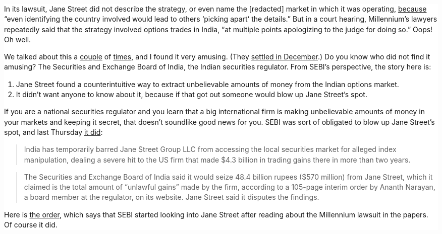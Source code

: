In its lawsuit, Jane Street did not describe the strategy, or even name the [redacted] market in which it was operating, [because](https://links.message.bloomberg.com/s/c/snL4ho58xYr3692JH035z8rRhWFMjlwHNZZEor3ktgIIezZ3yIFDEXiDzPWWOcQuxrnCdQOJaYl8rHfwYwMQQj3M7PRLUfIz0bxAkkzIW5TWEuAgp0xQG-O6wo9ZomVK5A1-omUa3RM7MIHZyVPOQpACG4AVknaLThVIOTEL0FOBR96CDpZ-S_--jgLrQCOecQNu9-ufx1N_YJEi6JmQMKZUNHKPb2dmLS8gcGmQDjn3pX-YQsiC5SxSGwwXxcSKr3rAm88Pw3jjgbgZtUHi7S_7PDNBscBfV5XlMqfds9Ift-5V5GbKkBQYIqPpaQZCOjOyy67T1d2ydVqwykd5zYbglgEmhe1E8sbjd-tiXq0YNLY68VEV_oUdvw/xOBpX_WYNJspO8I1t26Hwvqok_cA2ZUM/10) “even identifying the country involved would lead to others ‘picking apart’ the details.” But in a court hearing, Millennium’s lawyers repeatedly said that the strategy involved options trades in India, “at multiple points apologizing to the judge for doing so.” Oops! Oh well. 

We talked about this a [couple](https://links.message.bloomberg.com/s/c/dsu_P9kvJ41mWdjurmZwMaWzc69roxt-YrHWAaOKvbsA4aEXmRsapZeeEp3eWKxrRPyniFVwznBZQEXSmM6XcVNdH8kXX1PDVr2C3la6Sn7zYUXIBHaM6mfDUlMtqhXTuSEHwELFz3Cpje1qzm2kzSX0o7OnJrW-hirRdN-Z7vQYurkoKV5PDVQJ5ZMC2K8tLRY9vliSqI7566KNI5tqoOM5uySPScBC871LbbGpZE5SyfQQRTf-ga8WvWhOS9fHWAm6WuzDUb8EDxssKS-vQn6VhyGELJGPX2WfabIU3P4CFGx3iGYd6FdY_IYmlJr4CeYChSYbC_rEOBPhMGMFOBoJOYN-X_OGyKb1bMJV2OCZyDiROau50waIoA/kWa6gTUV3j-VWZ1wV4m01wlOMIYCOPrb/10) of [times](https://links.message.bloomberg.com/s/c/3GwwelWsLL4MJihHl8P-1ax6DzIB4tu7iRWEOyGsl8BgQyT8HArHNaNOgdIyPgQfoVhmZ9y_0ke-KE-osPNLxAWnZPvXBZZfZsfmYBEIc421dK0rHcc88ArHCb2jgEhbYtHlCZicM0ORXVuT4G9DkmQXBAr2CZkXbsLdNn4Wef6Rgy9rs0ySC7WTl57eLoPIE5B-tNb_Xq-apggvyDABCk6lnF4J2ncPtaydDto_DEBnVbIQtVW1ayXkkHVe_8UcuKBvK2U285hdeHYNxmvXgP8niCp0F60XBoxGOZT_8rlpn45cqbfgeLRwwYhXWVmgBRYXJ_6tIAmwXWCpvq6UaGYwK--c5EqBKV8ovCpd_xrYkuYOwjtuLNTu-w/5wdjgw42lQL-dwJCPFDNQsp2sHGmqgAI/10), and I found it very amusing. (They [settled in December](https://links.message.bloomberg.com/s/c/vYTBRHb6QEMvUxZWo82BVeACg8ty_-FlIiuNyEylxx9LDsifwbg5jjA6tRiUtE5zdCe9Tv7LzQK7I4k0Zz4AEVohx7vTtI1RRzuT_TyKBJ9gEDIpFpshMa9Y_kUKyWfC_Sn07T5gzkYDEomy6phhYlKup41OBE6tvZiMvEvM-5vU3cljgkqPlBeLvG5B-ufFcUUxQjYOrnq_uCEI8uyAEhmH-Uve60iy9Gyhy67mizS-nSKwvuQlMz7sPAfoqHx5TcT8rb1dn-ZNHMugeaeW0vW2J0pCCqt9z5Fv0dJl3FCl7jT1gdat3YTHi_f3dffPjzUZ1xAa8micSxbEIswX7HRH3-1xOVon2Abxg5944KJ6_UUmWWffUhQTbQ/0TGQjFcXjvpp_mKimnlTXp4hgAbMUBmh/10).) Do you know who did not find it amusing? The Securities and Exchange Board of India, the Indian securities regulator. From SEBI’s perspective, the story here is:

1. Jane Street found a counterintuitive way to extract unbelievable amounts of money from the Indian options market.
2. It didn’t want anyone to know about it, because if that got out someone would blow up Jane Street’s spot.

If you are a national securities regulator and you learn that a big international firm is making unbelievable amounts of money in your markets and keeping it secret, that doesn’t soundlike good news for you. SEBI was sort of obligated to blow up Jane Street’s spot, and last Thursday [it did](https://links.message.bloomberg.com/s/c/b3KqEerFUg14PiHO5uBcDW13ibkFUM4Z8jEnp8_8pUGkd3SxdWv7TUEQ85WR2_2fTUBeBeqd7EnhkMEMH-LJQM9ffuQPkMHkg5xYcjZxp9D6Fw2lU1dA3yS1DKYceCVSsUbOgT5vjWt6XbV4xgsmi5Prg5md7qyw4mO3jhKrGUkBMDc2o2uu60Iov39RxB-B6CBaR0rlv0EAD6Nx1ftsdN-DUYbuB_DgfC_o0mN3AzeryS0lJIjyx3qMe-_dISXvSNQ8t7AcBCcJQCN0J33jrGE_1GoaeNhIjgfxxTuFxNO13szciOt0mlD5-Fc3xNuoewDirnQe572OJxGeqU-_cwZgZRtGYY3hOzg5amVTmjej0jVlrTOX_srqacQ/aHf_DRzSICX4ntcRpuv0YHwNepleF7PP/10):

> India has temporarily barred Jane Street Group LLC from accessing the local securities market for alleged index manipulation, dealing a severe hit to the US firm that made $4.3 billion in trading gains there in more than two years.

> The Securities and Exchange Board of India said it would seize 48.4 billion rupees ($570 million) from Jane Street, which it claimed is the total amount of “unlawful gains” made by the firm, according to a 105-page interim order by Ananth Narayan, a board member at the regulator, on its website. Jane Street said it disputes the findings.

Here is [the order](https://links.message.bloomberg.com/s/c/e7gRYMCBNwaSiQqOSaosCdvJ9GeRu13NWsBJPPBbWtJECDmkvI_hPExjsazm1HefHBfS2Nf6mZ-ZN6QG5NobBa4961ZpJHBa_2d13p_SGrYwEL1w6esCEKR9RGJhFvhjOlYj1IuXweLAYGnvunmH411fMYbkycSAm0akBXiscmn5aeHJJw54uxY_qLvOqwluvmS3jlzpLjWpmw0-F5IwH1zO4AK0IMtEsG1uhjDJHdx5Z-DGbOsV_fQqdZVpd2l-0e557w7Jd03zCRmxYQcmrSdKo2yZ5zFUEENyAv3ISfJqUC5A1S3oEbFxD5FAgIvgDuH9kTRsBNe0QDwUiPZxwB1hmou5R0yYrmoAxztLh9dCoTnEk6aKdwiXp6w/iifPpLUCBvh4fvfZ7aQTwpxSLvYi8JVj/10), which says that SEBI started looking into Jane Street after reading about the Millennium lawsuit in the papers. Of course it did.
